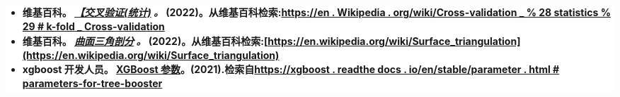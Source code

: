 *   ****维基百科。 [*【交叉验证(统计)*](https://en.wikipedia.org/wiki/Cross-validation_%28statistics%29#k-fold_cross-validation) *。* (2022)。从维基百科检索:[https://en . Wikipedia . org/wiki/Cross-validation _ % 28 statistics % 29 # k-fold _ Cross-validation](https://en.wikipedia.org/wiki/Cross-validation_%28statistics%29#k-fold_cross-validation)****
*   ****维基百科。 [*曲面三角剖分*](https://en.wikipedia.org/wiki/Surface_triangulation) *。* (2022)。从维基百科检索:[https://en.wikipedia.org/wiki/Surface_triangulation](https://en.wikipedia.org/wiki/Surface_triangulation)****
*   ****xgboost 开发人员。 [XGBoost 参数](https://xgboost.readthedocs.io/en/stable/parameter.html)。(2021).检索自[https://xgboost . readthe docs . io/en/stable/parameter . html # parameters-for-tree-booster](https://xgboost.readthedocs.io/en/stable/parameter.html#parameters-for-tree-booster)****